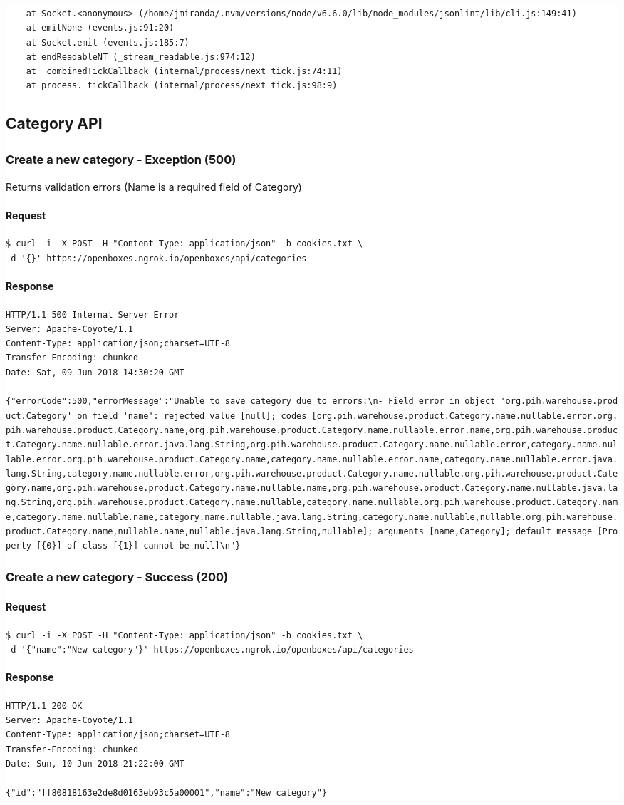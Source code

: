 ```
    at Socket.<anonymous> (/home/jmiranda/.nvm/versions/node/v6.6.0/lib/node_modules/jsonlint/lib/cli.js:149:41)
    at emitNone (events.js:91:20)
    at Socket.emit (events.js:185:7)
    at endReadableNT (_stream_readable.js:974:12)
    at _combinedTickCallback (internal/process/next_tick.js:74:11)
    at process._tickCallback (internal/process/next_tick.js:98:9) 
```


## Category API

### Create a new category - Exception (500)
Returns validation errors (Name is a required field of Category)
#### Request
```
$ curl -i -X POST -H "Content-Type: application/json" -b cookies.txt \
-d '{}' https://openboxes.ngrok.io/openboxes/api/categories

```
#### Response
```
HTTP/1.1 500 Internal Server Error
Server: Apache-Coyote/1.1
Content-Type: application/json;charset=UTF-8
Transfer-Encoding: chunked
Date: Sat, 09 Jun 2018 14:30:20 GMT

{"errorCode":500,"errorMessage":"Unable to save category due to errors:\n- Field error in object 'org.pih.warehouse.product.Category' on field 'name': rejected value [null]; codes [org.pih.warehouse.product.Category.name.nullable.error.org.pih.warehouse.product.Category.name,org.pih.warehouse.product.Category.name.nullable.error.name,org.pih.warehouse.product.Category.name.nullable.error.java.lang.String,org.pih.warehouse.product.Category.name.nullable.error,category.name.nullable.error.org.pih.warehouse.product.Category.name,category.name.nullable.error.name,category.name.nullable.error.java.lang.String,category.name.nullable.error,org.pih.warehouse.product.Category.name.nullable.org.pih.warehouse.product.Category.name,org.pih.warehouse.product.Category.name.nullable.name,org.pih.warehouse.product.Category.name.nullable.java.lang.String,org.pih.warehouse.product.Category.name.nullable,category.name.nullable.org.pih.warehouse.product.Category.name,category.name.nullable.name,category.name.nullable.java.lang.String,category.name.nullable,nullable.org.pih.warehouse.product.Category.name,nullable.name,nullable.java.lang.String,nullable]; arguments [name,Category]; default message [Property [{0}] of class [{1}] cannot be null]\n"}
```

### Create a new category - Success (200)
#### Request
```
$ curl -i -X POST -H "Content-Type: application/json" -b cookies.txt \
-d '{"name":"New category"}' https://openboxes.ngrok.io/openboxes/api/categories

```
#### Response
```
HTTP/1.1 200 OK
Server: Apache-Coyote/1.1
Content-Type: application/json;charset=UTF-8
Transfer-Encoding: chunked
Date: Sun, 10 Jun 2018 21:22:00 GMT

{"id":"ff80818163e2de8d0163eb93c5a00001","name":"New category"}

```
